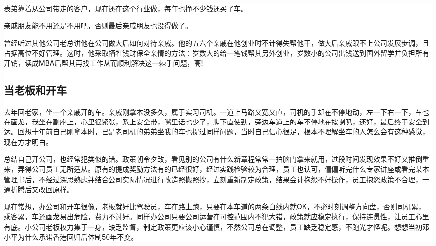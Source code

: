 表弟靠着从公司带走的客户，现在还在这个行业做，每年也挣不少钱还买了车。

亲戚朋友能不用还是不用吧，否则最后亲戚朋友也没得做了。

曾经听过其他公司老总讲他在公司做大后如何对待亲戚。他的五六个亲戚在他创业时不计得失帮他干，做大后亲戚跟不上公司发展步调，且占据高位不好管理。这时，他采取牺牲钱财保全亲情的方法：岁数大的给一笔钱帮其另外创业，岁数小的公司出钱送到国外留学并负担所有开销，读成MBA后帮其再找工作从而顺利解决这一棘手问题，高!

当老板和开车
---

去年回老家，坐一个亲戚开的车。亲戚刚拿本没多久，属于实习司机。一道上马路又宽又直，司机的手却在不停地动，左一下右一下，车也在画龙，我坐在副座上，心里很紧张，系上安全带，嘴里话也少了，脚下直使劲，旁边车道上的车不停地在按喇叭，还好，最后终于安全到达。回想十年前自己刚拿本时，已是老司机的弟弟坐我的车也提过同样问题，当时自己信心很足，根本不理解坐车的人怎么会有这种感觉，现在方才明白。

总结自己开公司，也经常犯类似的错。政策朝令夕改，看见别的公司有什么新章程常常一拍脑门拿来就用，过段时间发现效果不好又推倒重来，弄得公司员工无所适从。原有的提成奖励方法有的已经很好，经过实践检验较为合理，员工也认可，偏偏听完什么专家讲座或看完某本管理书后，不经过深思熟虑并结合公司实际情况进行改造照搬照抄，立刻重新制定政策，结果会计抱怨不好操作，员工抱怨政策不合理，一通折腾后又改回原样。

现在常想，办公司和开车很像，老板就好比驾驶员，车在路上跑，只要在本车道的两条白线内就OK，不必时刻调整方向盘，否则司机累，乘客累，车还画龙易出危险，费力不讨好。同样办公司只要公司运营在可控范围内不犯大错，政策就应稳定执行，保持连贯性，让员工心里有底。小公司老板权力集于一身，缺乏监督，制定政策更应该小心谨慎，不然公司总在调整，员工缺乏稳定感，不跑光才怪呢。想想当初邓小平为什么承诺香港回归后体制50年不变。
